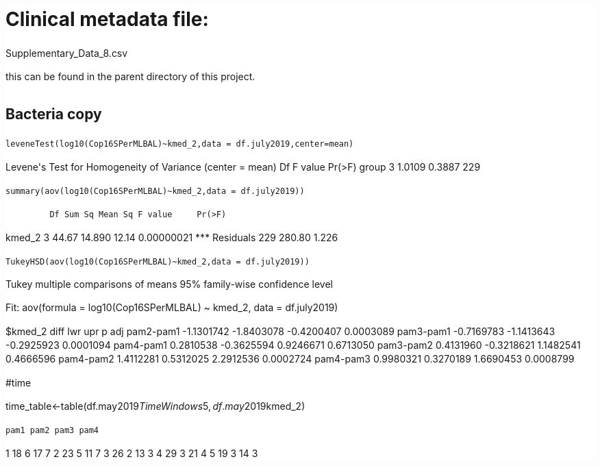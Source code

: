 # Clinical metadata file: 

Supplementary_Data_8.csv

this can be found in the parent directory of this project.

## Bacteria copy

```
leveneTest(log10(Cop16SPerMLBAL)~kmed_2,data = df.july2019,center=mean)
```

Levene's Test for Homogeneity of Variance (center = mean)
       Df F value Pr(>F)
group   3  1.0109 0.3887
      229               
```
summary(aov(log10(Cop16SPerMLBAL)~kmed_2,data = df.july2019))
```

             Df Sum Sq Mean Sq F value     Pr(>F)    
kmed_2        3  44.67  14.890   12.14 0.00000021 ***
Residuals   229 280.80   1.226                       

```
TukeyHSD(aov(log10(Cop16SPerMLBAL)~kmed_2,data = df.july2019))

```

  Tukey multiple comparisons of means
    95% family-wise confidence level

Fit: aov(formula = log10(Cop16SPerMLBAL) ~ kmed_2, data = df.july2019)

$kmed_2
                diff        lwr        upr     p adj
pam2-pam1 -1.1301742 -1.8403078 -0.4200407 0.0003089
pam3-pam1 -0.7169783 -1.1413643 -0.2925923 0.0001094
pam4-pam1  0.2810538 -0.3625594  0.9246671 0.6713050
pam3-pam2  0.4131960 -0.3218621  1.1482541 0.4666596
pam4-pam2  1.4112281  0.5312025  2.2912536 0.0002724
pam4-pam3  0.9980321  0.3270189  1.6690453 0.0008799



#time

time_table<-table(df.may2019$TimeWindows5,df.may2019$kmed_2)


   
    pam1 pam2 pam3 pam4
  1   18    6   17    7
  2   23    5   11    7
  3   26    2   13    3
  4   29    3   21    4
  5   19    3   14    3

